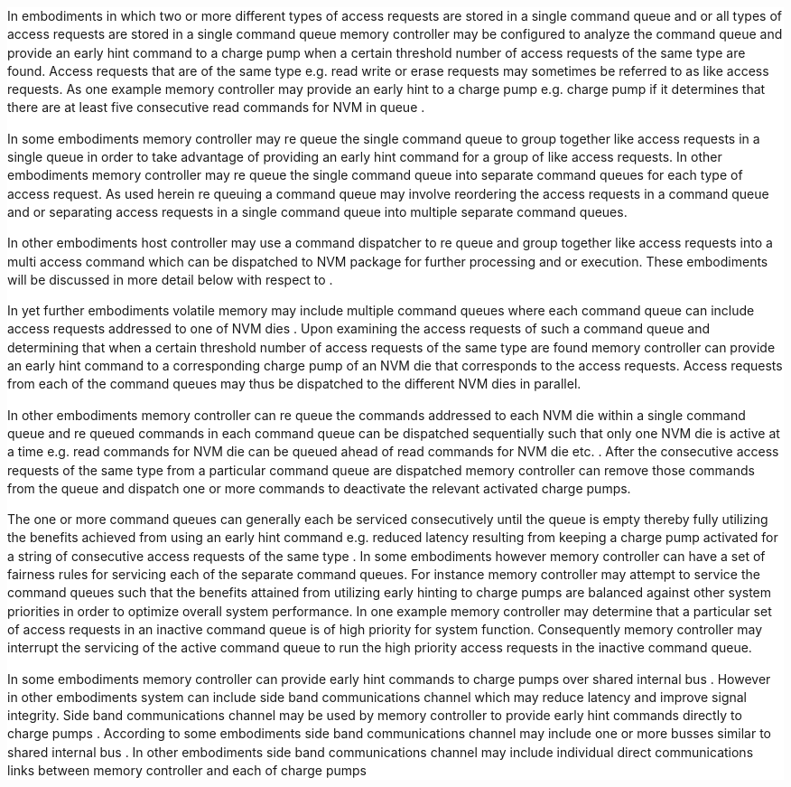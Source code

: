 In embodiments in which two or more different types of access requests are stored in a single command queue and or all types of access requests are stored in a single command queue memory controller may be configured to analyze the command queue and provide an early hint command to a charge pump when a certain threshold number of access requests of the same type are found. Access requests that are of the same type e.g. read write or erase requests may sometimes be referred to as like access requests. As one example memory controller may provide an early hint to a charge pump e.g. charge pump if it determines that there are at least five consecutive read commands for NVM in queue .

In some embodiments memory controller may re queue the single command queue to group together like access requests in a single queue in order to take advantage of providing an early hint command for a group of like access requests. In other embodiments memory controller may re queue the single command queue into separate command queues for each type of access request. As used herein re queuing a command queue may involve reordering the access requests in a command queue and or separating access requests in a single command queue into multiple separate command queues.

In other embodiments host controller may use a command dispatcher to re queue and group together like access requests into a multi access command which can be dispatched to NVM package for further processing and or execution. These embodiments will be discussed in more detail below with respect to .

In yet further embodiments volatile memory may include multiple command queues where each command queue can include access requests addressed to one of NVM dies . Upon examining the access requests of such a command queue and determining that when a certain threshold number of access requests of the same type are found memory controller can provide an early hint command to a corresponding charge pump of an NVM die that corresponds to the access requests. Access requests from each of the command queues may thus be dispatched to the different NVM dies in parallel.

In other embodiments memory controller can re queue the commands addressed to each NVM die within a single command queue and re queued commands in each command queue can be dispatched sequentially such that only one NVM die is active at a time e.g. read commands for NVM die can be queued ahead of read commands for NVM die etc. . After the consecutive access requests of the same type from a particular command queue are dispatched memory controller can remove those commands from the queue and dispatch one or more commands to deactivate the relevant activated charge pumps.

The one or more command queues can generally each be serviced consecutively until the queue is empty thereby fully utilizing the benefits achieved from using an early hint command e.g. reduced latency resulting from keeping a charge pump activated for a string of consecutive access requests of the same type . In some embodiments however memory controller can have a set of fairness rules for servicing each of the separate command queues. For instance memory controller may attempt to service the command queues such that the benefits attained from utilizing early hinting to charge pumps are balanced against other system priorities in order to optimize overall system performance. In one example memory controller may determine that a particular set of access requests in an inactive command queue is of high priority for system function. Consequently memory controller may interrupt the servicing of the active command queue to run the high priority access requests in the inactive command queue.

In some embodiments memory controller can provide early hint commands to charge pumps over shared internal bus . However in other embodiments system can include side band communications channel which may reduce latency and improve signal integrity. Side band communications channel may be used by memory controller to provide early hint commands directly to charge pumps . According to some embodiments side band communications channel may include one or more busses similar to shared internal bus . In other embodiments side band communications channel may include individual direct communications links between memory controller and each of charge pumps 
